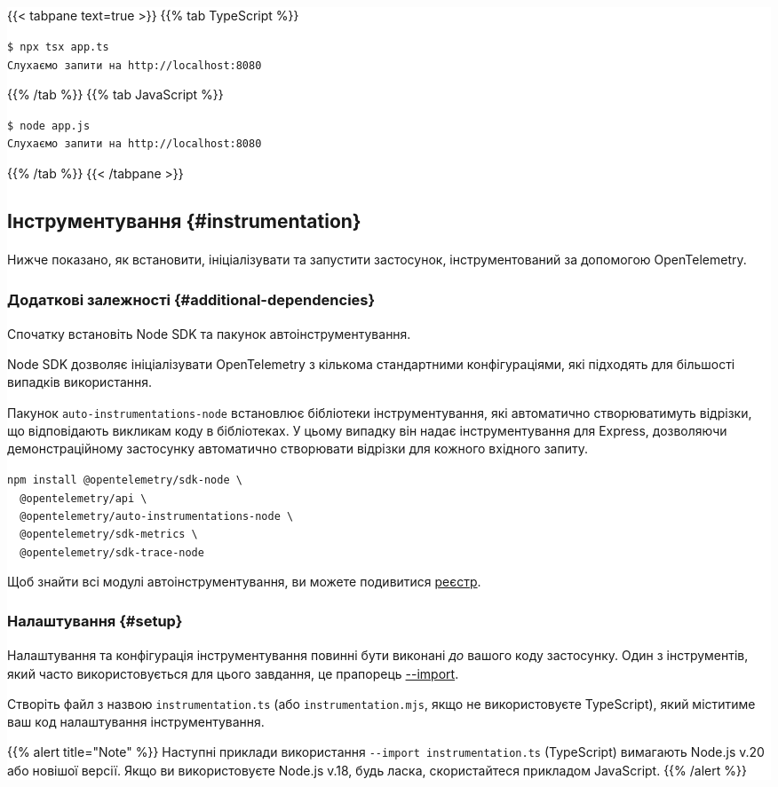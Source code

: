 {{< tabpane text=true >}} {{% tab TypeScript %}}

```console
$ npx tsx app.ts
Слухаємо запити на http://localhost:8080
```

{{% /tab %}} {{% tab JavaScript %}}

```console
$ node app.js
Слухаємо запити на http://localhost:8080
```

{{% /tab %}} {{< /tabpane >}}

## Інструментування {#instrumentation}

Нижче показано, як встановити, ініціалізувати та запустити застосунок, інструментований за допомогою OpenTelemetry.

### Додаткові залежності {#additional-dependencies}

Спочатку встановіть Node SDK та пакунок автоінструментування.

Node SDK дозволяє ініціалізувати OpenTelemetry з кількома стандартними конфігураціями, які підходять для більшості випадків використання.

Пакунок `auto-instrumentations-node` встановлює бібліотеки інструментування, які автоматично створюватимуть відрізки, що відповідають викликам коду в бібліотеках. У цьому випадку він надає інструментування для Express, дозволяючи демонстраційному застосунку автоматично створювати відрізки для кожного вхідного запиту.

```shell
npm install @opentelemetry/sdk-node \
  @opentelemetry/api \
  @opentelemetry/auto-instrumentations-node \
  @opentelemetry/sdk-metrics \
  @opentelemetry/sdk-trace-node
```

Щоб знайти всі модулі автоінструментування, ви можете подивитися [реєстр](/ecosystem/registry/?language=js&component=instrumentation).

### Налаштування {#setup}

Налаштування та конфігурація інструментування повинні бути виконані _до_ вашого коду застосунку. Один з інструментів, який часто використовується для цього завдання, це прапорець [--import](https://nodejs.org/api/cli.html#--importmodule).

Створіть файл з назвою `instrumentation.ts` (або `instrumentation.mjs`, якщо не використовуєте TypeScript), який міститиме ваш код налаштування інструментування.

{{% alert title="Note" %}} Наступні приклади використання `--import instrumentation.ts` (TypeScript) вимагають Node.js v.20 або новішої версії. Якщо ви використовуєте Node.js v.18, будь ласка, скористайтеся прикладом JavaScript. {{% /alert %}}
